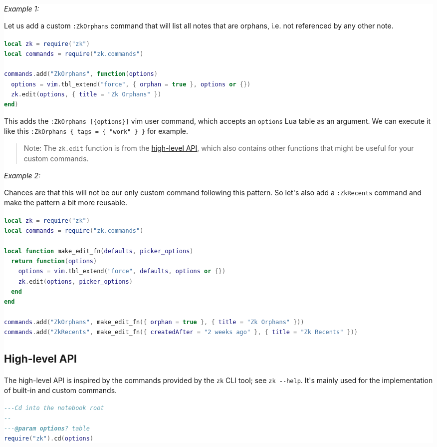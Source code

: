 _Example 1:_

Let us add a custom `:ZkOrphans` command that will list all notes that are
orphans, i.e. not referenced by any other note.

```lua
local zk = require("zk")
local commands = require("zk.commands")

commands.add("ZkOrphans", function(options)
  options = vim.tbl_extend("force", { orphan = true }, options or {})
  zk.edit(options, { title = "Zk Orphans" })
end)
```

This adds the `:ZkOrphans [{options}]` vim user command, which accepts an
`options` Lua table as an argument. We can execute it like this
`:ZkOrphans { tags = { "work" } }` for example.

> Note: The `zk.edit` function is from the [high-level API](#high-level-api),
> which also contains other functions that might be useful for your custom
> commands.

_Example 2:_

Chances are that this will not be our only custom command following this
pattern. So let's also add a `:ZkRecents` command and make the pattern a bit
more reusable.

```lua
local zk = require("zk")
local commands = require("zk.commands")

local function make_edit_fn(defaults, picker_options)
  return function(options)
    options = vim.tbl_extend("force", defaults, options or {})
    zk.edit(options, picker_options)
  end
end

commands.add("ZkOrphans", make_edit_fn({ orphan = true }, { title = "Zk Orphans" }))
commands.add("ZkRecents", make_edit_fn({ createdAfter = "2 weeks ago" }, { title = "Zk Recents" }))
```

## High-level API

The high-level API is inspired by the commands provided by the `zk` CLI tool;
see `zk --help`. It's mainly used for the implementation of built-in and custom
commands.

```lua
---Cd into the notebook root
--
---@param options? table
require("zk").cd(options)
```

